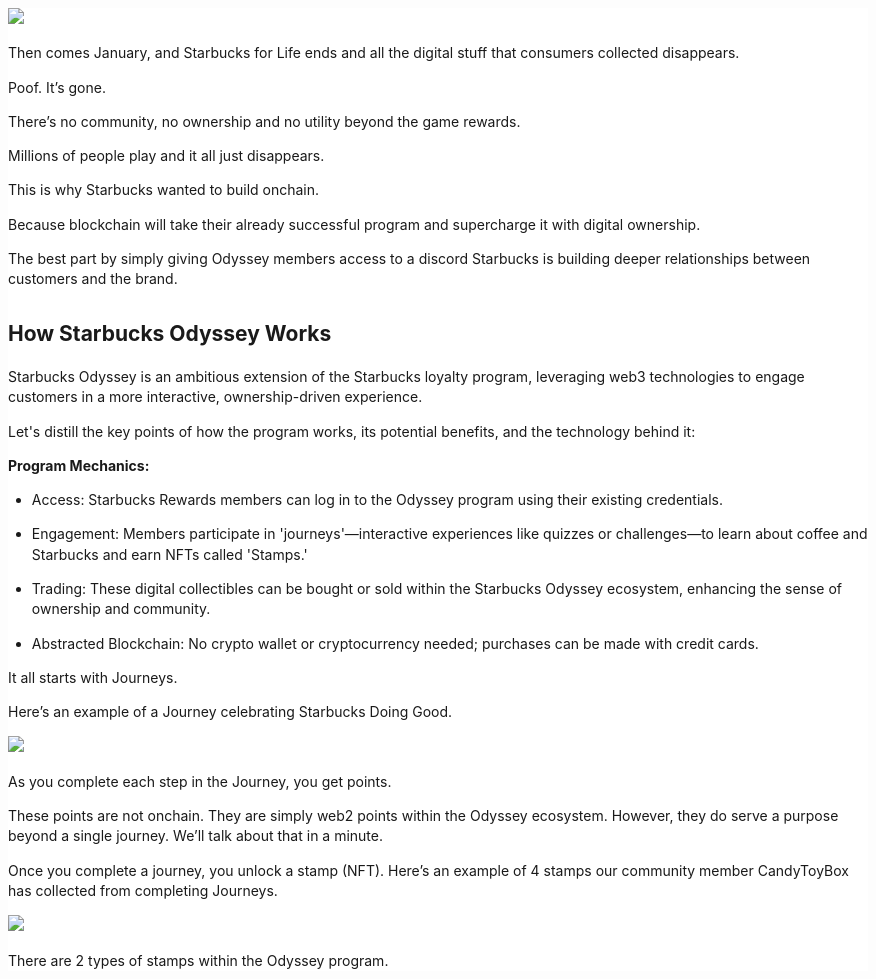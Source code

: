 ![](https://storage.googleapis.com/papyrus_images/5c61848c5dadd9a21900dc78777d11fd.png)

Then comes January, and Starbucks for Life ends and all the digital stuff that consumers collected disappears. 

Poof. It’s gone.

There’s no community, no ownership and no utility beyond the game rewards.

Millions of people play and it all just disappears. 

This is why Starbucks wanted to build onchain. 

Because blockchain will take their already successful program and supercharge it with digital ownership.

The best part by simply giving Odyssey members access to a discord Starbucks is building deeper relationships between customers and the brand.

## **How Starbucks Odyssey Works**

Starbucks Odyssey is an ambitious extension of the Starbucks loyalty program, leveraging web3 technologies to engage customers in a more interactive, ownership-driven experience. 

Let's distill the key points of how the program works, its potential benefits, and the technology behind it:

**Program Mechanics:**

- Access: Starbucks Rewards members can log in to the Odyssey program using their existing credentials.
    
- Engagement: Members participate in 'journeys'—interactive experiences like quizzes or challenges—to learn about coffee and Starbucks and earn NFTs called 'Stamps.'
    
- Trading: These digital collectibles can be bought or sold within the Starbucks Odyssey ecosystem, enhancing the sense of ownership and community.
    
- Abstracted Blockchain: No crypto wallet or cryptocurrency needed; purchases can be made with credit cards.
    

It all starts with Journeys.

Here’s an example of a Journey celebrating Starbucks Doing Good. 

![](https://storage.googleapis.com/papyrus_images/0b4383b0b896412fffee10ad0144b432.png)

As you complete each step in the Journey, you get points. 

These points are not onchain. They are simply web2 points within the Odyssey ecosystem. However, they do serve a purpose beyond a single journey. We’ll talk about that in a minute.

Once you complete a journey, you unlock a stamp (NFT). Here’s an example of 4 stamps our community member CandyToyBox has collected from completing Journeys.

![](https://storage.googleapis.com/papyrus_images/06f9a7c096939db5a3e57ef3c79bc9f9.png)

There are 2 types of stamps within the Odyssey program.

